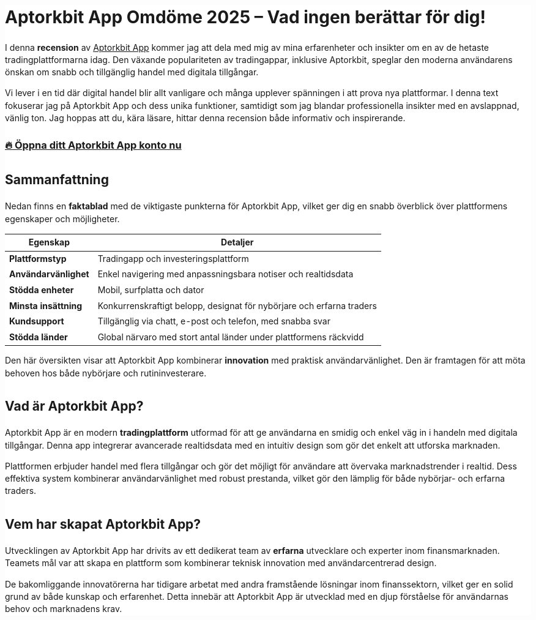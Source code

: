 # Aptorkbit App Omdöme 2025 – Vad ingen berättar för dig!
   
I denna **recension** av [Aptorkbit App](https://tinyurl.com/mdtj7c5x) kommer jag att dela med mig av mina erfarenheter och insikter om en av de hetaste tradingplattformarna idag. Den växande populariteten av tradingappar, inklusive Aptorkbit, speglar den moderna användarens önskan om snabb och tillgänglig handel med digitala tillgångar.  

Vi lever i en tid där digital handel blir allt vanligare och många upplever spänningen i att prova nya plattformar. I denna text fokuserar jag på Aptorkbit App och dess unika funktioner, samtidigt som jag blandar professionella insikter med en avslappnad, vänlig ton. Jag hoppas att du, kära läsare, hittar denna recension både informativ och inspirerande.

### [🔥 Öppna ditt Aptorkbit App konto nu](https://tinyurl.com/mdtj7c5x)
## Sammanfattning  
Nedan finns en **faktablad** med de viktigaste punkterna för Aptorkbit App, vilket ger dig en snabb överblick över plattformens egenskaper och möjligheter.  

| **Egenskap**                   | **Detaljer**                                                         |
|--------------------------------|---------------------------------------------------------------------|
| **Plattformstyp**              | Tradingapp och investeringsplattform                                |
| **Användarvänlighet**          | Enkel navigering med anpassningsbara notiser och realtidsdata        |
| **Stödda enheter**             | Mobil, surfplatta och dator                                           |
| **Minsta insättning**          | Konkurrenskraftigt belopp, designat för nybörjare och erfarna traders   |
| **Kundsupport**                | Tillgänglig via chatt, e-post och telefon, med snabba svar             |
| **Stödda länder**              | Global närvaro med stort antal länder under plattformens räckvidd       |

Den här översikten visar att Aptorkbit App kombinerar **innovation** med praktisk användarvänlighet. Den är framtagen för att möta behoven hos både nybörjare och rutininvesterare.

## Vad är Aptorkbit App?  
Aptorkbit App är en modern **tradingplattform** utformad för att ge användarna en smidig och enkel väg in i handeln med digitala tillgångar. Denna app integrerar avancerade realtidsdata med en intuitiv design som gör det enkelt att utforska marknaden.  

Plattformen erbjuder handel med flera tillgångar och gör det möjligt för användare att övervaka marknadstrender i realtid. Dess effektiva system kombinerar användarvänlighet med robust prestanda, vilket gör den lämplig för både nybörjar- och erfarna traders.

## Vem har skapat Aptorkbit App?  
Utvecklingen av Aptorkbit App har drivits av ett dedikerat team av **erfarna** utvecklare och experter inom finansmarknaden. Teamets mål var att skapa en plattform som kombinerar teknisk innovation med användarcentrerad design.  

De bakomliggande innovatörerna har tidigare arbetat med andra framstående lösningar inom finanssektorn, vilket ger en solid grund av både kunskap och erfarenhet. Detta innebär att Aptorkbit App är utvecklad med en djup förståelse för användarnas behov och marknadens krav.
